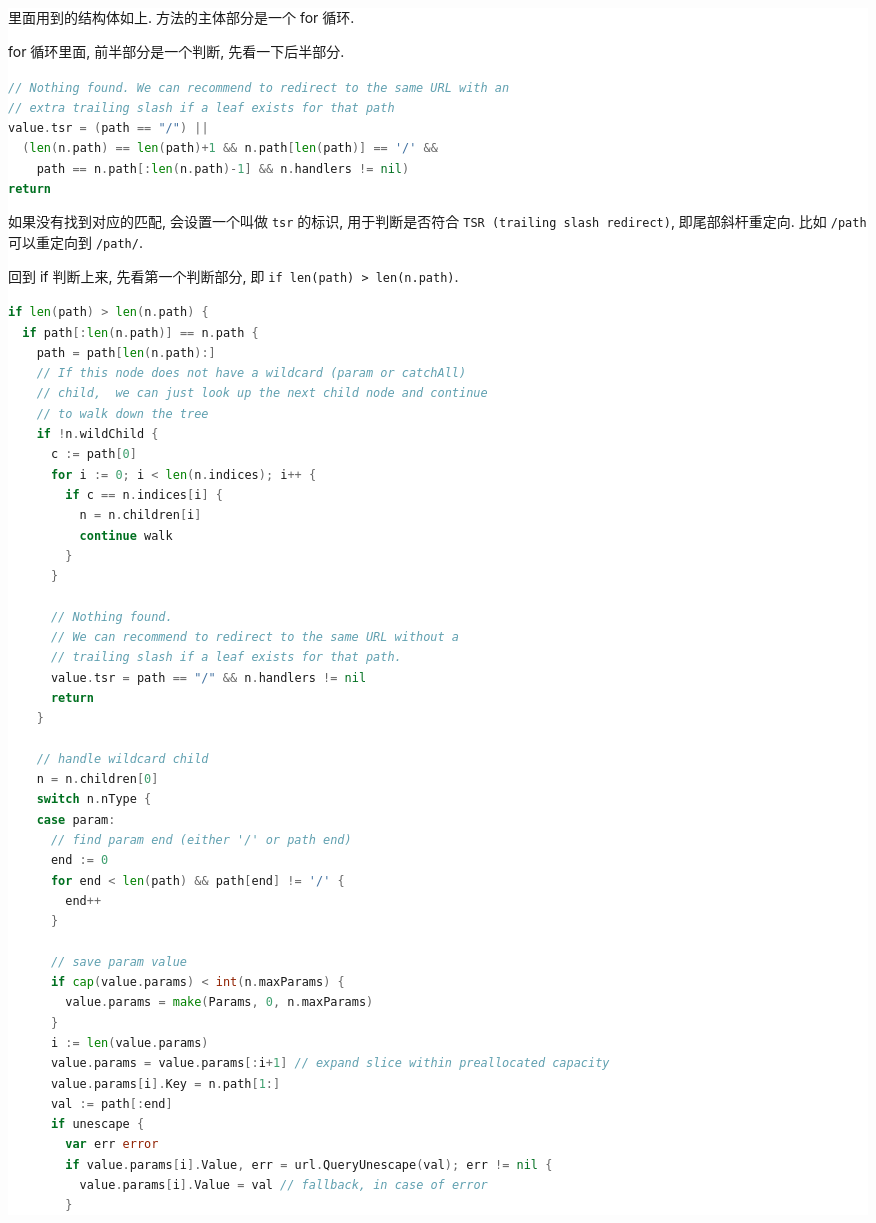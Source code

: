 ```go
```

里面用到的结构体如上. 方法的主体部分是一个 for 循环.

for 循环里面, 前半部分是一个判断, 先看一下后半部分.

```go
// Nothing found. We can recommend to redirect to the same URL with an
// extra trailing slash if a leaf exists for that path
value.tsr = (path == "/") ||
  (len(n.path) == len(path)+1 && n.path[len(path)] == '/' &&
    path == n.path[:len(n.path)-1] && n.handlers != nil)
return
```

如果没有找到对应的匹配, 会设置一个叫做 `tsr` 的标识, 用于判断是否符合 `TSR (trailing slash redirect)`, 即尾部斜杆重定向. 比如 `/path` 可以重定向到 `/path/`.

回到 if 判断上来, 先看第一个判断部分, 即 `if len(path) > len(n.path)`.

```go
if len(path) > len(n.path) {
  if path[:len(n.path)] == n.path {
    path = path[len(n.path):]
    // If this node does not have a wildcard (param or catchAll)
    // child,  we can just look up the next child node and continue
    // to walk down the tree
    if !n.wildChild {
      c := path[0]
      for i := 0; i < len(n.indices); i++ {
        if c == n.indices[i] {
          n = n.children[i]
          continue walk
        }
      }

      // Nothing found.
      // We can recommend to redirect to the same URL without a
      // trailing slash if a leaf exists for that path.
      value.tsr = path == "/" && n.handlers != nil
      return
    }

    // handle wildcard child
    n = n.children[0]
    switch n.nType {
    case param:
      // find param end (either '/' or path end)
      end := 0
      for end < len(path) && path[end] != '/' {
        end++
      }

      // save param value
      if cap(value.params) < int(n.maxParams) {
        value.params = make(Params, 0, n.maxParams)
      }
      i := len(value.params)
      value.params = value.params[:i+1] // expand slice within preallocated capacity
      value.params[i].Key = n.path[1:]
      val := path[:end]
      if unescape {
        var err error
        if value.params[i].Value, err = url.QueryUnescape(val); err != nil {
          value.params[i].Value = val // fallback, in case of error
        }
```